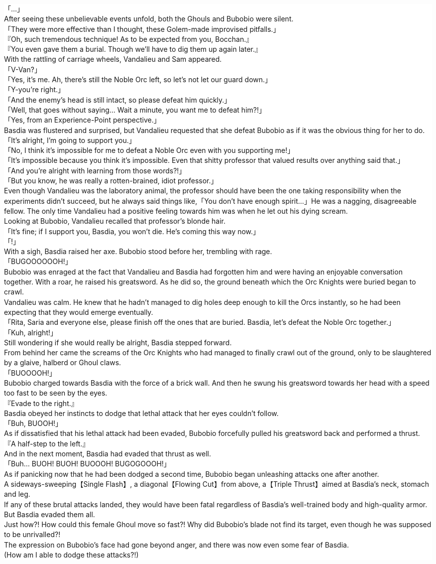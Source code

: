「…」<br/>
After seeing these unbelievable events unfold, both the Ghouls and Bubobio were silent.<br/>
「They were more effective than I thought, these Golem-made improvised pitfalls.」<br/>
『Oh, such tremendous technique! As to be expected from you, Bocchan.』<br/>
『You even gave them a burial. Though we’ll have to dig them up again later.』<br/>
With the rattling of carriage wheels, Vandalieu and Sam appeared.<br/>
「V-Van?」<br/>
「Yes, it’s me. Ah, there’s still the Noble Orc left, so let’s not let our guard down.」<br/>
「Y-you’re right.」<br/>
「And the enemy’s head is still intact, so please defeat him quickly.」<br/>
「Well, that goes without saying… Wait a minute, you want me to defeat him?!」<br/>
「Yes, from an Experience-Point perspective.」<br/>
Basdia was flustered and surprised, but Vandalieu requested that she defeat Bubobio as if it was the obvious thing for her to do.<br/>
「It’s alright, I’m going to support you.」<br/>
「No, I think it’s impossible for me to defeat a Noble Orc even with you supporting me!」<br/>
「It’s impossible because you think it’s impossible. Even that shitty professor that valued results over anything said that.」<br/>
「And you’re alright with learning from those words?!」<br/>
「But you know, he was really a rotten-brained, idiot professor.」<br/>
Even though Vandalieu was the laboratory animal, the professor should have been the one taking responsibility when the experiments didn’t succeed, but he always said things like,「You don’t have enough spirit…」He was a nagging, disagreeable fellow. The only time Vandalieu had a positive feeling towards him was when he let out his dying scream.<br/>
Looking at Bubobio, Vandalieu recalled that professor’s blonde hair.<br/>
「It’s fine; if I support you, Basdia, you won’t die. He’s coming this way now.」<br/>
「!」<br/>
With a sigh, Basdia raised her axe. Bubobio stood before her, trembling with rage.<br/>
「BUGOOOOOOH!」<br/>
Bubobio was enraged at the fact that Vandalieu and Basdia had forgotten him and were having an enjoyable conversation together. With a roar, he raised his greatsword. As he did so, the ground beneath which the Orc Knights were buried began to crawl.<br/>
Vandalieu was calm. He knew that he hadn’t managed to dig holes deep enough to kill the Orcs instantly, so he had been expecting that they would emerge eventually.<br/>
「Rita, Saria and everyone else, please finish off the ones that are buried. Basdia, let’s defeat the Noble Orc together.」<br/>
「Kuh, alright!」<br/>
Still wondering if she would really be alright, Basdia stepped forward.<br/>
From behind her came the screams of the Orc Knights who had managed to finally crawl out of the ground, only to be slaughtered by a glaive, halberd or Ghoul claws.<br/>
「BUOOOOH!」<br/>
Bubobio charged towards Basdia with the force of a brick wall. And then he swung his greatsword towards her head with a speed too fast to be seen by the eyes.<br/>
『Evade to the right.』<br/>
Basdia obeyed her instincts to dodge that lethal attack that her eyes couldn’t follow.<br/>
「Buh, BUOOH!」<br/>
As if dissatisfied that his lethal attack had been evaded, Bubobio forcefully pulled his greatsword back and performed a thrust.<br/>
『A half-step to the left.』<br/>
And in the next moment, Basdia had evaded that thrust as well.<br/>
「Buh… BUOH! BUOH! BUOOOH! BUGOGOOOH!」<br/>
As if panicking now that he had been dodged a second time, Bubobio began unleashing attacks one after another.<br/>
A sideways-sweeping【Single Flash】, a diagonal【Flowing Cut】from above, a【Triple Thrust】aimed at Basdia’s neck, stomach and leg.<br/>
If any of these brutal attacks landed, they would have been fatal regardless of Basdia’s well-trained body and high-quality armor.<br/>
But Basdia evaded them all.<br/>
Just how?! How could this female Ghoul move so fast?! Why did Bubobio’s blade not find its target, even though he was supposed to be unrivalled?!<br/>
The expression on Bubobio’s face had gone beyond anger, and there was now even some fear of Basdia.<br/>
(How am I able to dodge these attacks?!)<br/>